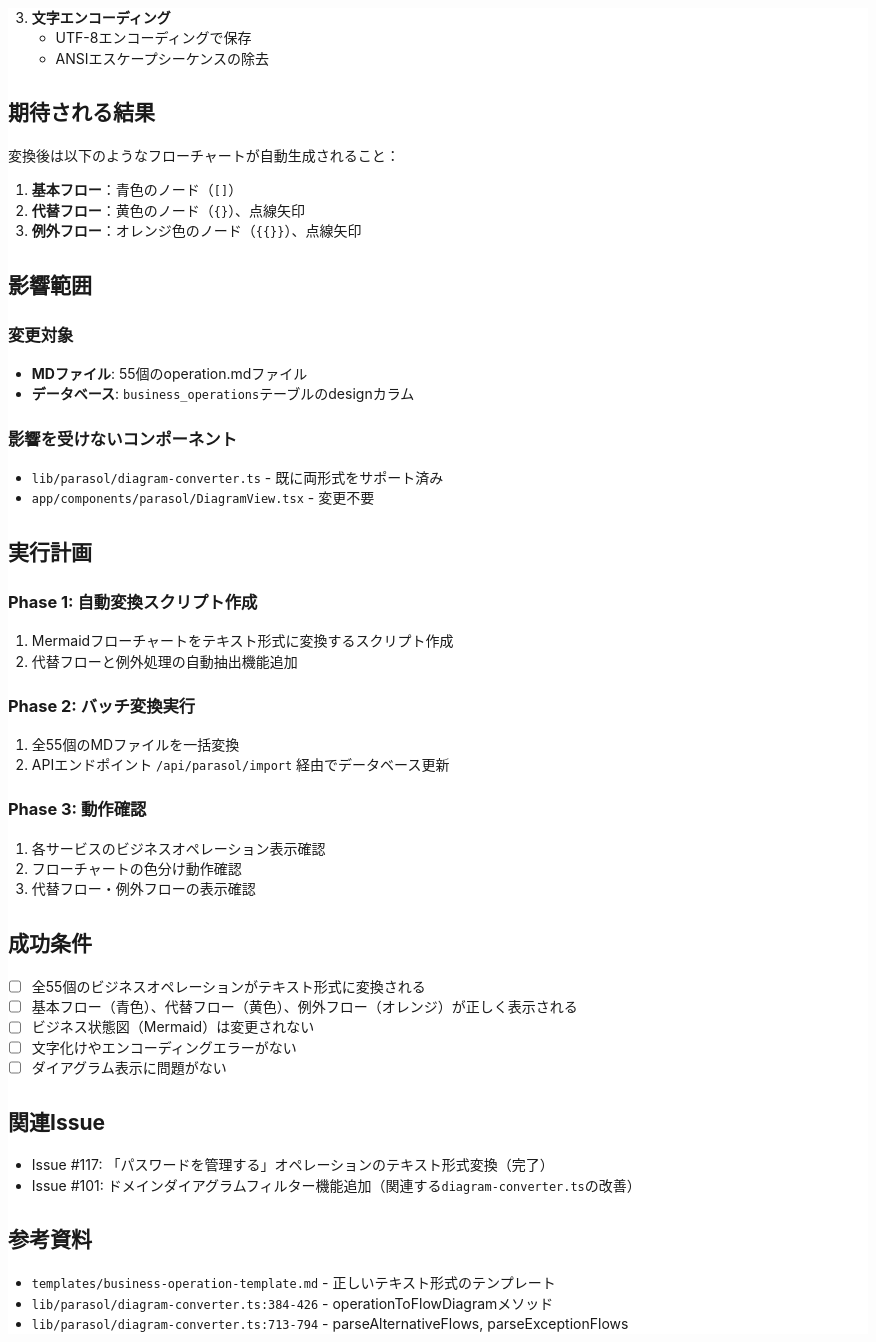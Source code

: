 3. **文字エンコーディング**
   - UTF-8エンコーディングで保存
   - ANSIエスケープシーケンスの除去

## 期待される結果

変換後は以下のようなフローチャートが自動生成されること：

1. **基本フロー**：青色のノード（`[]`）
2. **代替フロー**：黄色のノード（`{}`）、点線矢印
3. **例外フロー**：オレンジ色のノード（`{{}}`）、点線矢印

## 影響範囲

### 変更対象
- **MDファイル**: 55個のoperation.mdファイル
- **データベース**: `business_operations`テーブルのdesignカラム

### 影響を受けないコンポーネント
- `lib/parasol/diagram-converter.ts` - 既に両形式をサポート済み
- `app/components/parasol/DiagramView.tsx` - 変更不要

## 実行計画

### Phase 1: 自動変換スクリプト作成
1. Mermaidフローチャートをテキスト形式に変換するスクリプト作成
2. 代替フローと例外処理の自動抽出機能追加

### Phase 2: バッチ変換実行
1. 全55個のMDファイルを一括変換
2. APIエンドポイント `/api/parasol/import` 経由でデータベース更新

### Phase 3: 動作確認
1. 各サービスのビジネスオペレーション表示確認
2. フローチャートの色分け動作確認
3. 代替フロー・例外フローの表示確認

## 成功条件

- [ ] 全55個のビジネスオペレーションがテキスト形式に変換される
- [ ] 基本フロー（青色）、代替フロー（黄色）、例外フロー（オレンジ）が正しく表示される
- [ ] ビジネス状態図（Mermaid）は変更されない
- [ ] 文字化けやエンコーディングエラーがない
- [ ] ダイアグラム表示に問題がない

## 関連Issue

- Issue #117: 「パスワードを管理する」オペレーションのテキスト形式変換（完了）
- Issue #101: ドメインダイアグラムフィルター機能追加（関連する`diagram-converter.ts`の改善）

## 参考資料

- `templates/business-operation-template.md` - 正しいテキスト形式のテンプレート
- `lib/parasol/diagram-converter.ts:384-426` - operationToFlowDiagramメソッド
- `lib/parasol/diagram-converter.ts:713-794` - parseAlternativeFlows, parseExceptionFlows